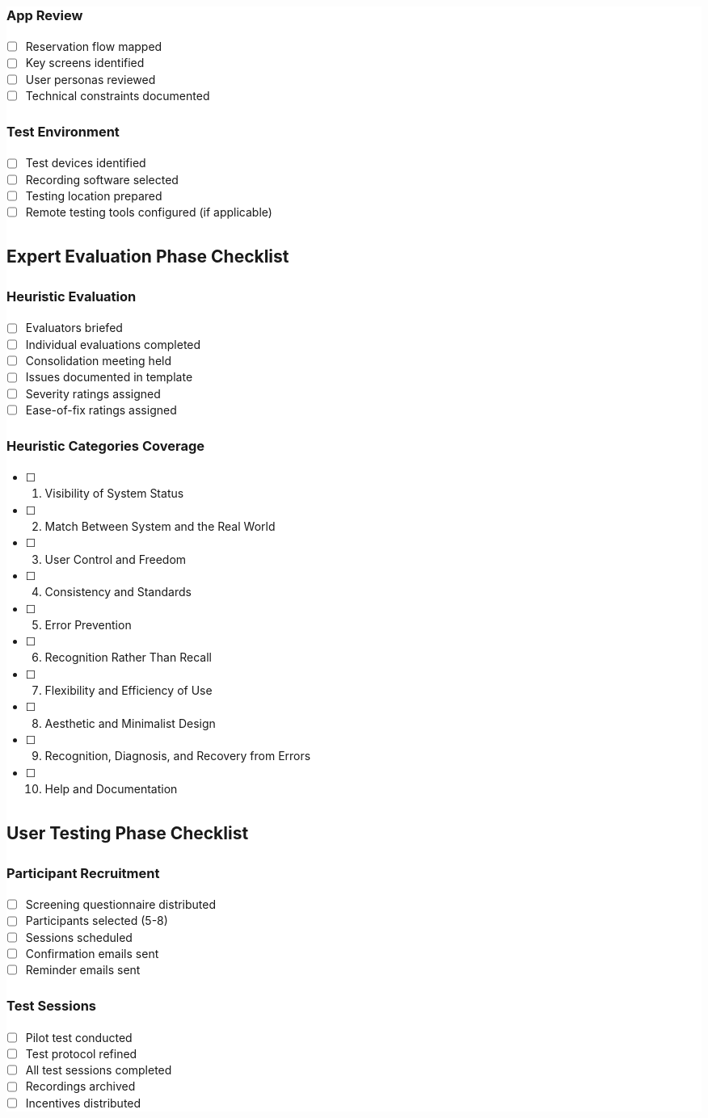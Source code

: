 ### App Review
- [ ] Reservation flow mapped
- [ ] Key screens identified
- [ ] User personas reviewed
- [ ] Technical constraints documented

### Test Environment
- [ ] Test devices identified
- [ ] Recording software selected
- [ ] Testing location prepared
- [ ] Remote testing tools configured (if applicable)

## Expert Evaluation Phase Checklist

### Heuristic Evaluation
- [ ] Evaluators briefed
- [ ] Individual evaluations completed
- [ ] Consolidation meeting held
- [ ] Issues documented in template
- [ ] Severity ratings assigned
- [ ] Ease-of-fix ratings assigned

### Heuristic Categories Coverage
- [ ] 1. Visibility of System Status
- [ ] 2. Match Between System and the Real World
- [ ] 3. User Control and Freedom
- [ ] 4. Consistency and Standards
- [ ] 5. Error Prevention
- [ ] 6. Recognition Rather Than Recall
- [ ] 7. Flexibility and Efficiency of Use
- [ ] 8. Aesthetic and Minimalist Design
- [ ] 9. Recognition, Diagnosis, and Recovery from Errors
- [ ] 10. Help and Documentation

## User Testing Phase Checklist

### Participant Recruitment
- [ ] Screening questionnaire distributed
- [ ] Participants selected (5-8)
- [ ] Sessions scheduled
- [ ] Confirmation emails sent
- [ ] Reminder emails sent

### Test Sessions
- [ ] Pilot test conducted
- [ ] Test protocol refined
- [ ] All test sessions completed
- [ ] Recordings archived
- [ ] Incentives distributed
